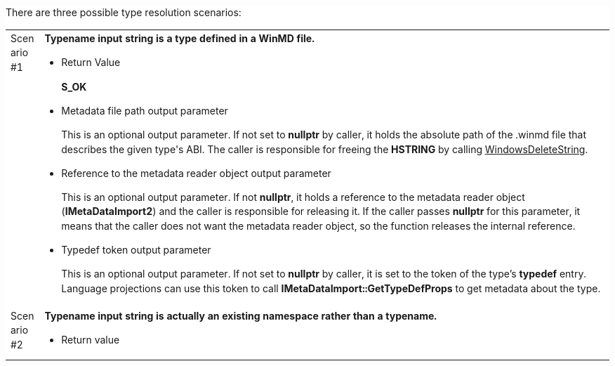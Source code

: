 
There are three possible type resolution scenarios:

<table>
<tr>
<td>
Scenario #1

</td>
<td>
<b>Typename input string is a type defined in a WinMD file.</b>

<ul>
<li>
Return Value

<b>S_OK</b>

</li>
<li>
Metadata file path output parameter

This is an optional output parameter. If not set to <b>nullptr</b> by caller, it holds the absolute path of the .winmd file that describes the given type's ABI. The caller is responsible for freeing the <b>HSTRING</b> by calling <a href="https://docs.microsoft.com/windows/desktop/api/winstring/nf-winstring-windowsdeletestring">WindowsDeleteString</a>.

</li>
<li>
Reference to the metadata reader object output parameter

This is an optional output parameter. If not <b>nullptr</b>, it holds a reference to the metadata reader object (<b>IMetaDataImport2</b>) and the caller is responsible for releasing it. If the caller passes <b>nullptr</b> for this parameter, it means that the caller does not want the metadata reader object, so the function releases the internal reference.

</li>
<li>
Typedef token output parameter

This is an optional output parameter. If not set to <b>nullptr</b> by caller, it is set to the token of the type’s <b>typedef</b> entry. Language projections can use this token to call <b>IMetaDataImport::GetTypeDefProps</b> to get metadata about the type.

</li>
</ul>
</td>
</tr>
<tr>
<td>
Scenario #2

</td>
<td><b>Typename input string is actually an existing namespace rather than a typename.</b><ul>
<li>
Return value

